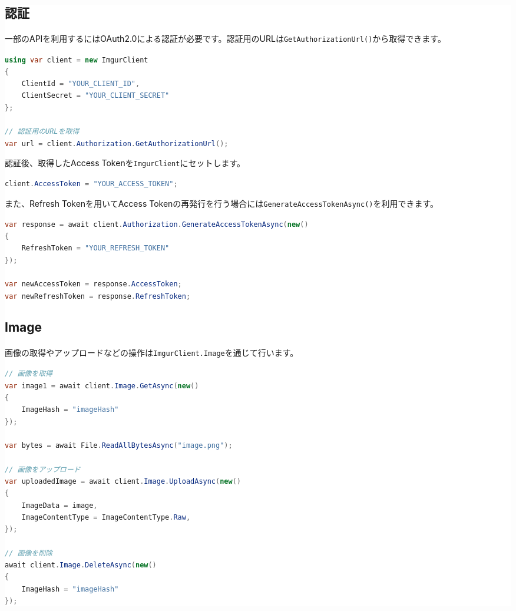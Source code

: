 ## 認証

一部のAPIを利用するにはOAuth2.0による認証が必要です。認証用のURLは`GetAuthorizationUrl()`から取得できます。

```cs
using var client = new ImgurClient
{
    ClientId = "YOUR_CLIENT_ID",
    ClientSecret = "YOUR_CLIENT_SECRET"
};

// 認証用のURLを取得
var url = client.Authorization.GetAuthorizationUrl();
```

認証後、取得したAccess Tokenを`ImgurClient`にセットします。

```cs
client.AccessToken = "YOUR_ACCESS_TOKEN";
```

また、Refresh Tokenを用いてAccess Tokenの再発行を行う場合には`GenerateAccessTokenAsync()`を利用できます。

```cs
var response = await client.Authorization.GenerateAccessTokenAsync(new()
{
    RefreshToken = "YOUR_REFRESH_TOKEN"
});

var newAccessToken = response.AccessToken;
var newRefreshToken = response.RefreshToken;
```

## Image

画像の取得やアップロードなどの操作は`ImgurClient.Image`を通じて行います。

```cs
// 画像を取得
var image1 = await client.Image.GetAsync(new()
{
    ImageHash = "imageHash"
});

var bytes = await File.ReadAllBytesAsync("image.png");

// 画像をアップロード
var uploadedImage = await client.Image.UploadAsync(new()
{
    ImageData = image,
    ImageContentType = ImageContentType.Raw,
});

// 画像を削除
await client.Image.DeleteAsync(new()
{
    ImageHash = "imageHash"
});
```
